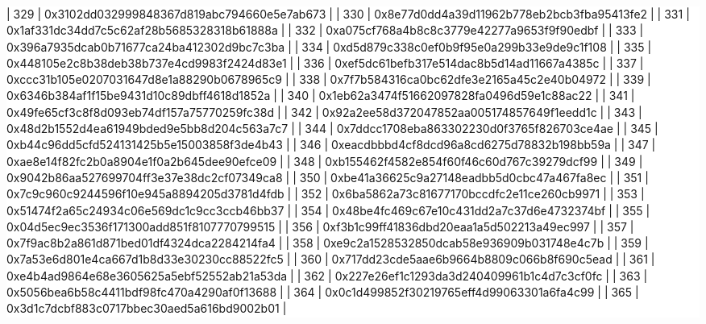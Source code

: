 |  329 | 0x3102dd032999848367d819abc794660e5e7ab673 |
|  330 | 0x8e77d0dd4a39d11962b778eb2bcb3fba95413fe2 |
|  331 | 0x1af331dc34dd7c5c62af28b5685328318b61888a |
|  332 | 0xa075cf768a4b8c8c3779e42277a9653f9f90edbf |
|  333 | 0x396a7935dcab0b71677ca24ba412302d9bc7c3ba |
|  334 | 0xd5d879c338c0ef0b9f95e0a299b33e9de9c1f108 |
|  335 | 0x448105e2c8b38deb38b737e4cd9983f2424d83e1 |
|  336 | 0xef5dc61befb317e514dac8b5d14ad11667a4385c |
|  337 | 0xccc31b105e0207031647d8e1a88290b0678965c9 |
|  338 | 0x7f7b584316ca0bc62dfe3e2165a45c2e40b04972 |
|  339 | 0x6346b384af1f15be9431d10c89dbff4618d1852a |
|  340 | 0x1eb62a3474f51662097828fa0496d59e1c88ac22 |
|  341 | 0x49fe65cf3c8f8d093eb74df157a75770259fc38d |
|  342 | 0x92a2ee58d372047852aa005174857649f1eedd1c |
|  343 | 0x48d2b1552d4ea61949bded9e5bb8d204c563a7c7 |
|  344 | 0x7ddcc1708eba863302230d0f3765f826703ce4ae |
|  345 | 0xb44c96dd5cfd524131425b5e15003858f3de4b43 |
|  346 | 0xeacdbbbd4cf8dcd96a8cd6275d78832b198bb59a |
|  347 | 0xae8e14f82fc2b0a8904e1f0a2b645dee90efce09 |
|  348 | 0xb155462f4582e854f60f46c60d767c39279dcf99 |
|  349 | 0x9042b86aa527699704ff3e37e38dc2cf07349ca8 |
|  350 | 0xbe41a36625c9a27148eadbb5d0cbc47a467fa8ec |
|  351 | 0x7c9c960c9244596f10e945a8894205d3781d4fdb |
|  352 | 0x6ba5862a73c81677170bccdfc2e11ce260cb9971 |
|  353 | 0x51474f2a65c24934c06e569dc1c9cc3ccb46bb37 |
|  354 | 0x48be4fc469c67e10c431dd2a7c37d6e4732374bf |
|  355 | 0x04d5ec9ec3536f171300add851f8107770799515 |
|  356 | 0xf3b1c99ff41836dbd20eaa1a5d502213a49ec997 |
|  357 | 0x7f9ac8b2a861d871bed01df4324dca2284214fa4 |
|  358 | 0xe9c2a1528532850dcab58e936909b031748e4c7b |
|  359 | 0x7a53e6d801e4ca667d1b8d33e30230cc88522fc5 |
|  360 | 0x717dd23cde5aae6b9664b8809c066b8f690c5ead |
|  361 | 0xe4b4ad9864e68e3605625a5ebf52552ab21a53da |
|  362 | 0x227e26ef1c1293da3d240409961b1c4d7c3cf0fc |
|  363 | 0x5056bea6b58c4411bdf98fc470a4290af0f13688 |
|  364 | 0x0c1d499852f30219765eff4d99063301a6fa4c99 |
|  365 | 0x3d1c7dcbf883c0717bbec30aed5a616bd9002b01 |
